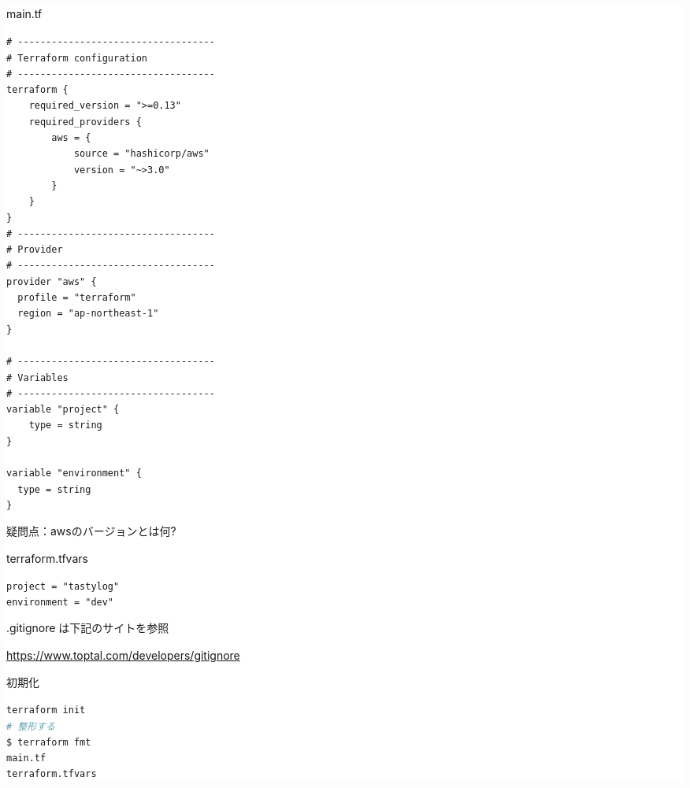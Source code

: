 main.tf

```
# -----------------------------------
# Terraform configuration
# -----------------------------------
terraform {
    required_version = ">=0.13"
    required_providers {
        aws = {
            source = "hashicorp/aws"
            version = "~>3.0"
        }
    }
}
# -----------------------------------
# Provider
# -----------------------------------
provider "aws" {
  profile = "terraform"
  region = "ap-northeast-1" 
}

# -----------------------------------
# Variables
# -----------------------------------
variable "project" {
    type = string
}

variable "environment" {
  type = string
}

```

疑問点：awsのバージョンとは何?

terraform.tfvars

```
project = "tastylog"
environment = "dev"
```



.gitignore は下記のサイトを参照

https://www.toptal.com/developers/gitignore

初期化

```sh
terraform init
# 整形する
$ terraform fmt
main.tf
terraform.tfvars
```

